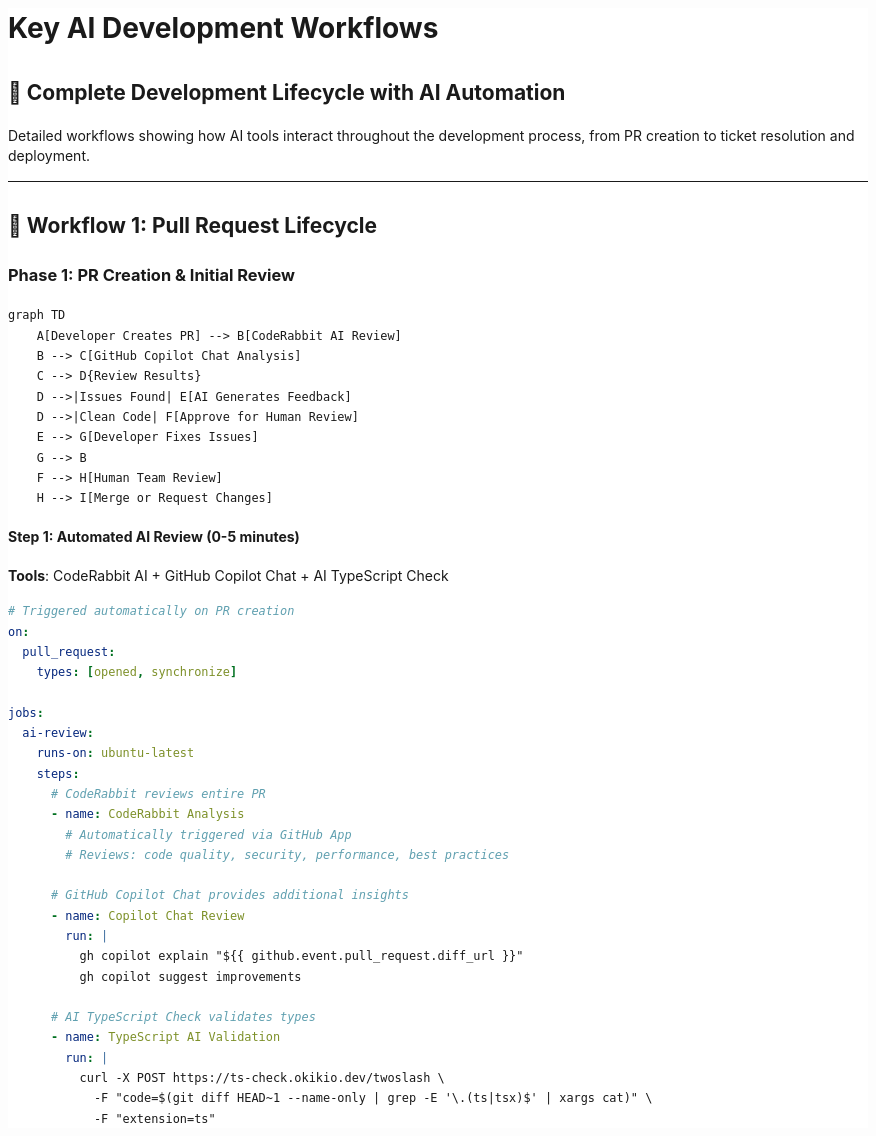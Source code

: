 # Key AI Development Workflows

## 🔄 Complete Development Lifecycle with AI Automation

Detailed workflows showing how AI tools interact throughout the development process, from PR creation to ticket
resolution and deployment.

---

## 🎯 **Workflow 1: Pull Request Lifecycle**

### **Phase 1: PR Creation & Initial Review**

```mermaid
graph TD
    A[Developer Creates PR] --> B[CodeRabbit AI Review]
    B --> C[GitHub Copilot Chat Analysis]
    C --> D{Review Results}
    D -->|Issues Found| E[AI Generates Feedback]
    D -->|Clean Code| F[Approve for Human Review]
    E --> G[Developer Fixes Issues]
    G --> B
    F --> H[Human Team Review]
    H --> I[Merge or Request Changes]
```

#### **Step 1: Automated AI Review (0-5 minutes)**

**Tools**: CodeRabbit AI + GitHub Copilot Chat + AI TypeScript Check

```yaml
# Triggered automatically on PR creation
on:
  pull_request:
    types: [opened, synchronize]

jobs:
  ai-review:
    runs-on: ubuntu-latest
    steps:
      # CodeRabbit reviews entire PR
      - name: CodeRabbit Analysis
        # Automatically triggered via GitHub App
        # Reviews: code quality, security, performance, best practices

      # GitHub Copilot Chat provides additional insights
      - name: Copilot Chat Review
        run: |
          gh copilot explain "${{ github.event.pull_request.diff_url }}"
          gh copilot suggest improvements

      # AI TypeScript Check validates types
      - name: TypeScript AI Validation
        run: |
          curl -X POST https://ts-check.okikio.dev/twoslash \
            -F "code=$(git diff HEAD~1 --name-only | grep -E '\.(ts|tsx)$' | xargs cat)" \
            -F "extension=ts"
```
